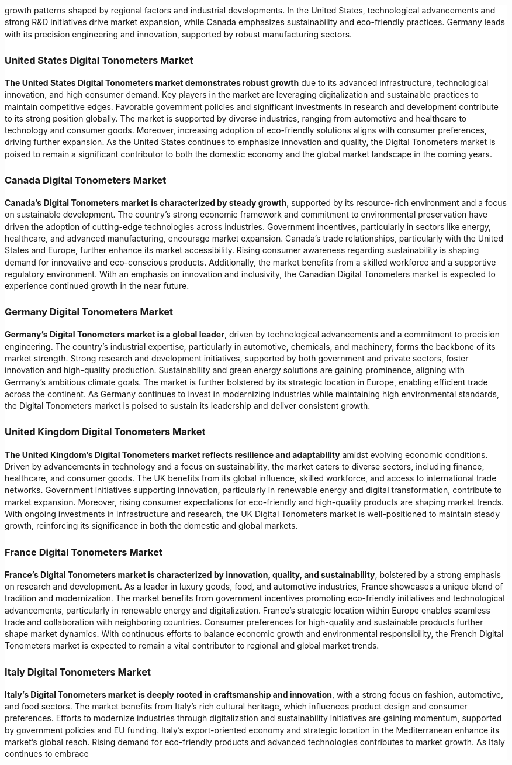 growth patterns shaped by regional factors and industrial developments. In the United States, technological advancements and strong R&amp;D initiatives drive market expansion, while Canada emphasizes sustainability and eco-friendly practices. Germany leads with its precision engineering and innovation, supported by robust manufacturing sectors.</span></em></p></blockquote><h3><strong>United States Digital Tonometers Market</strong></h3><p><strong>The United States Digital Tonometers market demonstrates robust growth</strong> due to its advanced infrastructure, technological innovation, and high consumer demand. Key players in the market are leveraging digitalization and sustainable practices to maintain competitive edges. Favorable government policies and significant investments in research and development contribute to its strong position globally. The market is supported by diverse industries, ranging from automotive and healthcare to technology and consumer goods. Moreover, increasing adoption of eco-friendly solutions aligns with consumer preferences, driving further expansion. As the United States continues to emphasize innovation and quality, the Digital Tonometers market is poised to remain a significant contributor to both the domestic economy and the global market landscape in the coming years.</p><h3><strong>Canada Digital Tonometers Market</strong></h3><p><strong>Canada&rsquo;s Digital Tonometers market is characterized by steady growth</strong>, supported by its resource-rich environment and a focus on sustainable development. The country&rsquo;s strong economic framework and commitment to environmental preservation have driven the adoption of cutting-edge technologies across industries. Government incentives, particularly in sectors like energy, healthcare, and advanced manufacturing, encourage market expansion. Canada&rsquo;s trade relationships, particularly with the United States and Europe, further enhance its market accessibility. Rising consumer awareness regarding sustainability is shaping demand for innovative and eco-conscious products. Additionally, the market benefits from a skilled workforce and a supportive regulatory environment. With an emphasis on innovation and inclusivity, the Canadian Digital Tonometers market is expected to experience continued growth in the near future.</p><h3><strong>Germany Digital Tonometers Market</strong></h3><p><strong>Germany&rsquo;s Digital Tonometers market is a global leader</strong>, driven by technological advancements and a commitment to precision engineering. The country&rsquo;s industrial expertise, particularly in automotive, chemicals, and machinery, forms the backbone of its market strength. Strong research and development initiatives, supported by both government and private sectors, foster innovation and high-quality production. Sustainability and green energy solutions are gaining prominence, aligning with Germany&rsquo;s ambitious climate goals. The market is further bolstered by its strategic location in Europe, enabling efficient trade across the continent. As Germany continues to invest in modernizing industries while maintaining high environmental standards, the Digital Tonometers market is poised to sustain its leadership and deliver consistent growth.</p><h3><strong>United Kingdom Digital Tonometers Market</strong></h3><p><strong>The United Kingdom&rsquo;s Digital Tonometers market reflects resilience and adaptability</strong> amidst evolving economic conditions. Driven by advancements in technology and a focus on sustainability, the market caters to diverse sectors, including finance, healthcare, and consumer goods. The UK benefits from its global influence, skilled workforce, and access to international trade networks. Government initiatives supporting innovation, particularly in renewable energy and digital transformation, contribute to market expansion. Moreover, rising consumer expectations for eco-friendly and high-quality products are shaping market trends. With ongoing investments in infrastructure and research, the UK Digital Tonometers market is well-positioned to maintain steady growth, reinforcing its significance in both the domestic and global markets.</p><h3><strong>France Digital Tonometers Market</strong></h3><p><strong>France&rsquo;s Digital Tonometers market is characterized by innovation, quality, and sustainability</strong>, bolstered by a strong emphasis on research and development. As a leader in luxury goods, food, and automotive industries, France showcases a unique blend of tradition and modernization. The market benefits from government incentives promoting eco-friendly initiatives and technological advancements, particularly in renewable energy and digitalization. France&rsquo;s strategic location within Europe enables seamless trade and collaboration with neighboring countries. Consumer preferences for high-quality and sustainable products further shape market dynamics. With continuous efforts to balance economic growth and environmental responsibility, the French Digital Tonometers market is expected to remain a vital contributor to regional and global market trends.</p><h3><strong>Italy Digital Tonometers Market</strong></h3><p><strong>Italy&rsquo;s Digital Tonometers market is deeply rooted in craftsmanship and innovation</strong>, with a strong focus on fashion, automotive, and food sectors. The market benefits from Italy&rsquo;s rich cultural heritage, which influences product design and consumer preferences. Efforts to modernize industries through digitalization and sustainability initiatives are gaining momentum, supported by government policies and EU funding. Italy&rsquo;s export-oriented economy and strategic location in the Mediterranean enhance its market&rsquo;s global reach. Rising demand for eco-friendly products and advanced technologies contributes to market growth. As Italy continues to embrace
